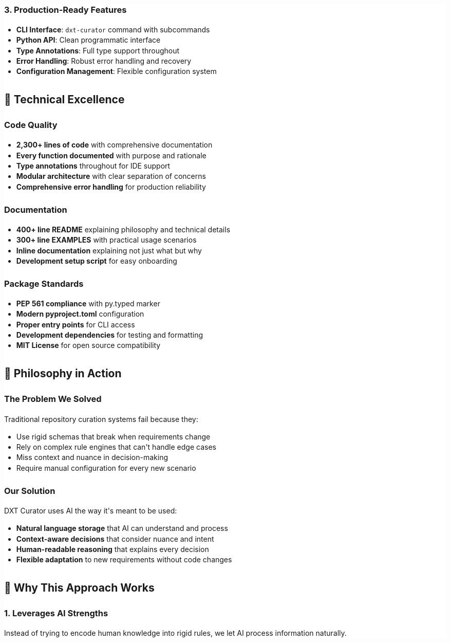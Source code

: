 ### 3. **Production-Ready Features**
- **CLI Interface**: `dxt-curator` command with subcommands
- **Python API**: Clean programmatic interface
- **Type Annotations**: Full type support throughout
- **Error Handling**: Robust error handling and recovery
- **Configuration Management**: Flexible configuration system

## 🔧 **Technical Excellence**

### Code Quality
- **2,300+ lines of code** with comprehensive documentation
- **Every function documented** with purpose and rationale
- **Type annotations** throughout for IDE support
- **Modular architecture** with clear separation of concerns
- **Comprehensive error handling** for production reliability

### Documentation
- **400+ line README** explaining philosophy and technical details
- **300+ line EXAMPLES** with practical usage scenarios
- **Inline documentation** explaining not just what but why
- **Development setup script** for easy onboarding

### Package Standards
- **PEP 561 compliance** with py.typed marker
- **Modern pyproject.toml** configuration
- **Proper entry points** for CLI access
- **Development dependencies** for testing and formatting
- **MIT License** for open source compatibility

## 🎨 **Philosophy in Action**

### The Problem We Solved
Traditional repository curation systems fail because they:
- Use rigid schemas that break when requirements change
- Rely on complex rule engines that can't handle edge cases
- Miss context and nuance in decision-making
- Require manual configuration for every new scenario

### Our Solution
DXT Curator uses AI the way it's meant to be used:
- **Natural language storage** that AI can understand and process
- **Context-aware decisions** that consider nuance and intent
- **Human-readable reasoning** that explains every decision
- **Flexible adaptation** to new requirements without code changes

## 🌟 **Why This Approach Works**

### 1. **Leverages AI Strengths**
Instead of trying to encode human knowledge into rigid rules, we let AI process information naturally.

